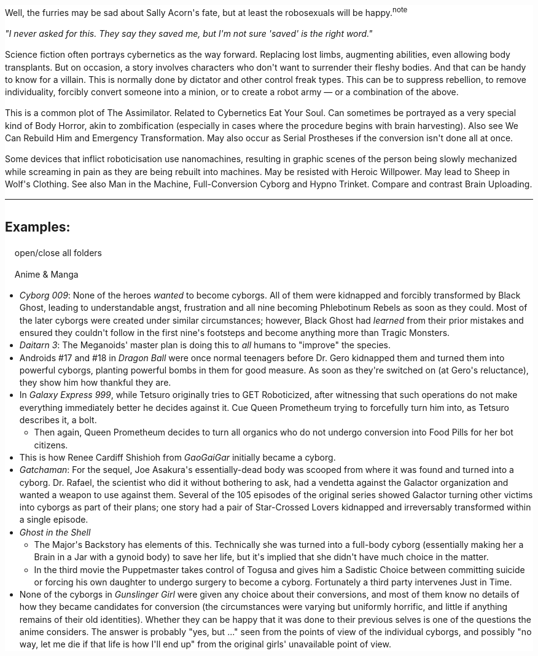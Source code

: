 Well, the furries may be sad about Sally Acorn's fate, but at least the robosexuals will be happy.<sup>note&nbsp;</sup> 

_"I never asked for this. They say they saved me, but I'm not sure 'saved' is the right word."_

Science fiction often portrays cybernetics as the way forward. Replacing lost limbs, augmenting abilities, even allowing body transplants. But on occasion, a story involves characters who don't want to surrender their fleshy bodies. And that can be handy to know for a villain. This is normally done by dictator and other control freak types. This can be to suppress rebellion, to remove individuality, forcibly convert someone into a minion, or to create a robot army — or a combination of the above.

This is a common plot of The Assimilator. Related to Cybernetics Eat Your Soul. Can sometimes be portrayed as a very special kind of Body Horror, akin to zombification (especially in cases where the procedure begins with brain harvesting). Also see We Can Rebuild Him and Emergency Transformation. May also occur as Serial Prostheses if the conversion isn't done all at once.

Some devices that inflict roboticisation use nanomachines, resulting in graphic scenes of the person being slowly mechanized while screaming in pain as they are being rebuilt into machines. May be resisted with Heroic Willpower. May lead to Sheep in Wolf's Clothing. See also Man in the Machine, Full-Conversion Cyborg and Hypno Trinket. Compare and contrast Brain Uploading.

___

## Examples:

    open/close all folders 

    Anime & Manga 

-   _Cyborg 009_: None of the heroes _wanted_ to become cyborgs. All of them were kidnapped and forcibly transformed by Black Ghost, leading to understandable angst, frustration and all nine becoming Phlebotinum Rebels as soon as they could. Most of the later cyborgs were created under similar circumstances; however, Black Ghost had _learned_ from their prior mistakes and ensured they couldn't follow in the first nine's footsteps and become anything more than Tragic Monsters.
-   _Daitarn 3_: The Meganoids' master plan is doing this to _all_ humans to "improve" the species.
-   Androids #17 and #18 in _Dragon Ball_ were once normal teenagers before Dr. Gero kidnapped them and turned them into powerful cyborgs, planting powerful bombs in them for good measure. As soon as they're switched on (at Gero's reluctance), they show him how thankful they are.
-   In _Galaxy Express 999_, while Tetsuro originally tries to GET Roboticized, after witnessing that such operations do not make everything immediately better he decides against it. Cue Queen Prometheum trying to forcefully turn him into, as Tetsuro describes it, a bolt.
    -   Then again, Queen Prometheum decides to turn all organics who do not undergo conversion into Food Pills for her bot citizens.
-   This is how Renee Cardiff Shishioh from _GaoGaiGar_ initially became a cyborg.
-   _Gatchaman_: For the sequel, Joe Asakura's essentially-dead body was scooped from where it was found and turned into a cyborg. Dr. Rafael, the scientist who did it without bothering to ask, had a vendetta against the Galactor organization and wanted a weapon to use against them. Several of the 105 episodes of the original series showed Galactor turning other victims into cyborgs as part of their plans; one story had a pair of Star-Crossed Lovers kidnapped and irreversably transformed within a single episode.
-   _Ghost in the Shell_
    -   The Major's Backstory has elements of this. Technically she was turned into a full-body cyborg (essentially making her a Brain in a Jar with a gynoid body) to save her life, but it's implied that she didn't have much choice in the matter.
    -   In the third movie the Puppetmaster takes control of Togusa and gives him a Sadistic Choice between committing suicide or forcing his own daughter to undergo surgery to become a cyborg. Fortunately a third party intervenes Just in Time.
-   None of the cyborgs in _Gunslinger Girl_ were given any choice about their conversions, and most of them know no details of how they became candidates for conversion (the circumstances were varying but uniformly horrific, and little if anything remains of their old identities). Whether they can be happy that it was done to their previous selves is one of the questions the anime considers. The answer is probably "yes, but ..." seen from the points of view of the individual cyborgs, and possibly "no way, let me die if that life is how I'll end up" from the original girls' unavailable point of view.